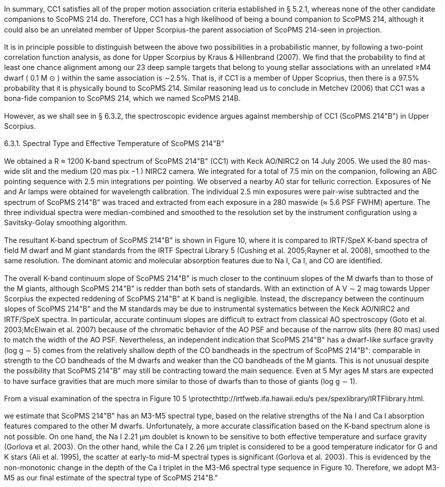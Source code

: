 In summary, CC1 satisfies all of the proper motion association criteria established in § 5.2.1, whereas none of the other candidate companions to ScoPMS 214 do. Therefore, CC1 has a high likelihood of being a bound companion to ScoPMS 214, although it could also be an unrelated member of Upper Scorpius-the parent association of ScoPMS 214-seen in projection.

It is in principle possible to distinguish between the above two possibilities in a probabilistic manner, by following a two-point correlation function analysis, as done for Upper Scorpius by Kraus & Hillenbrand (2007). We find that the probability to find at least one chance alignment among our 23 deep sample targets that belong to young stellar associations with an unrelated ≥M4 dwarf ( 0.1 M ⊙ ) within the same association is ∼2.5%. That is, if CC1 is a member of Upper Scoprius, then there is a 97.5% probability that it is physically bound to ScoPMS 214. Similar reasoning lead us to conclude in Metchev (2006) that CC1 was a bona-fide companion to ScoPMS 214, which we named ScoPMS 214B.

However, as we shall see in § 6.3.2, the spectroscopic evidence argues against membership of CC1 (ScoPMS 214"B") in Upper Scorpius.

6.3.1. Spectral Type and Effective Temperature of ScoPMS 214"B"

We obtained a R ≈ 1200 K-band spectrum of ScoPMS 214"B" (CC1) with Keck AO/NIRC2 on 14 July 2005. We used the 80 mas-wide slit and the medium (20 mas pix −1 ) NIRC2 camera. We integrated for a total of 7.5 min on the companion, following an ABC pointing sequence with 2.5 min integrations per pointing. We observed a nearby A0 star for telluric correction. Exposures of Ne and Ar lamps were obtained for wavelength calibration. The individual 2.5 min exposures were pair-wise subtracted and the spectrum of ScoPMS 214"B" was traced and extracted from each exposure in a 280 maswide (≈ 5.6 PSF FWHM) aperture. The three individual spectra were median-combined and smoothed to the resolution set by the instrument configuration using a Savitsky-Golay smoothing algorithm.

The resultant K-band spectrum of ScoPMS 214"B" is shown in Figure 10, where it is compared to IRTF/SpeX K-band spectra of field M dwarf and M giant standards from the IRTF Spectral Library 5 (Cushing et al. 2005;Rayner et al. 2008), smoothed to the same resolution. The dominant atomic and molecular absorption features due to Na I, Ca I, and CO are identified.

The overall K-band continuum slope of ScoPMS 214"B" is much closer to the continuum slopes of the M dwarfs than to those of the M giants, although ScoPMS 214"B" is redder than both sets of standards. With an extinction of A V ∼ 2 mag towards Upper Scorpius the expected reddening of ScoPMS 214"B" at K band is negligible. Instead, the discrepancy between the continuum slopes of ScoPMS 214"B" and the M standards may be due to instrumental systematics between the Keck AO/NIRC2 and IRTF/SpeX spectra. In particular, accurate continuum slopes are difficult to extract from classical AO spectroscopy (Goto et al. 2003;McElwain et al. 2007) because of the chromatic behavior of the AO PSF and because of the narrow slits (here 80 mas) used to match the width of the AO PSF. Nevertheless, an independent indication that ScoPMS 214"B" has a dwarf-like surface gravity (log g ∼ 5) comes from the relatively shallow depth of the CO bandheads in the spectrum of ScoPMS 214"B": comparable in strength to the CO bandheads of the M dwarfs and weaker than the CO bandheads of the M giants. This is not unusual despite the possibility that ScoPMS 214"B" may still be contracting toward the main sequence. Even at 5 Myr ages M stars are expected to have surface gravities that are much more similar to those of dwarfs than to those of giants (log g ∼ 1).

From a visual examination of the spectra in Figure 10 5 \protecthttp://irtfweb.ifa.hawaii.edu/s pex/spexlibrary/IRTFlibrary.html.

we estimate that ScoPMS 214"B" has an M3-M5 spectral type, based on the relative strengths of the Na I and Ca I absorption features compared to the other M dwarfs. Unfortunately, a more accurate classification based on the K-band spectrum alone is not possible. On one hand, the Na I 2.21 µm doublet is known to be sensitive to both effective temperature and surface gravity (Gorlova et al. 2003). On the other hand, while the Ca I 2.26 µm triplet is considered to be a good temperature indicator for G and K stars (Ali et al. 1995), the scatter at early-to mid-M spectral types is significant (Gorlova et al. 2003). This is evidenced by the non-monotonic change in the depth of the Ca I triplet in the M3-M6 spectral type sequence in Figure 10. Therefore, we adopt M3-M5 as our final estimate of the spectral type of ScoPMS 214"B."
